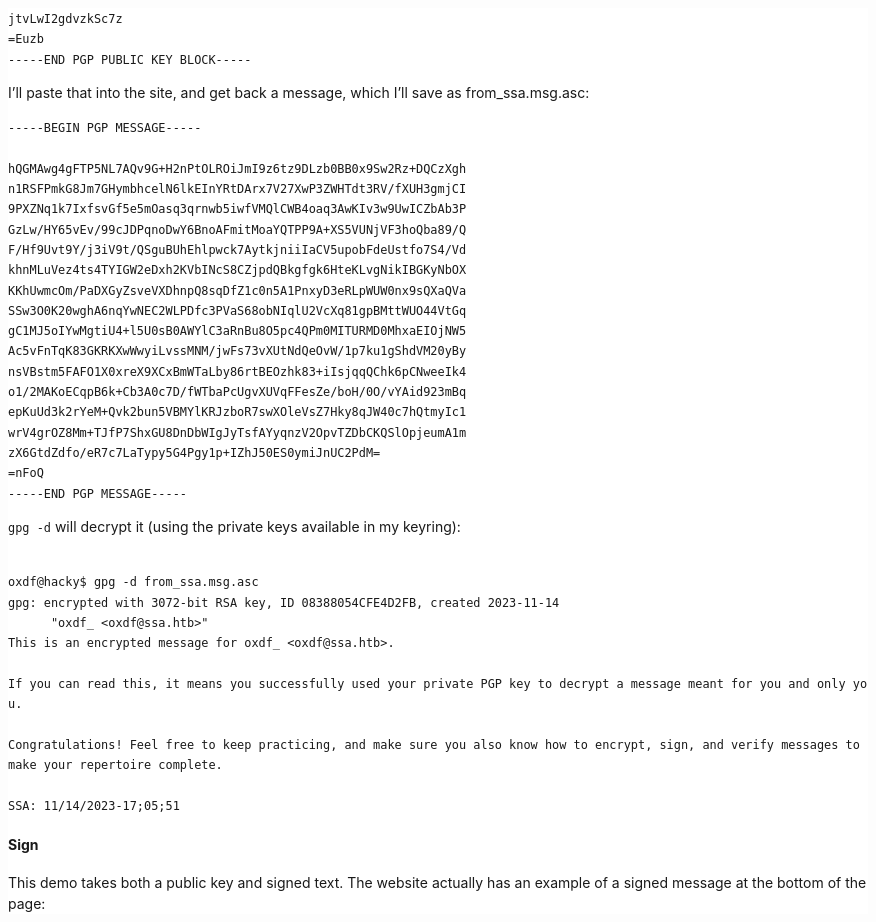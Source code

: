```
jtvLwI2gdvzkSc7z
=Euzb
-----END PGP PUBLIC KEY BLOCK-----

```

I’ll paste that into the site, and get back a message, which I’ll save as from\_ssa.msg.asc:

```
-----BEGIN PGP MESSAGE-----

hQGMAwg4gFTP5NL7AQv9G+H2nPtOLROiJmI9z6tz9DLzb0BB0x9Sw2Rz+DQCzXgh
n1RSFPmkG8Jm7GHymbhcelN6lkEInYRtDArx7V27XwP3ZWHTdt3RV/fXUH3gmjCI
9PXZNq1k7IxfsvGf5e5mOasq3qrnwb5iwfVMQlCWB4oaq3AwKIv3w9UwICZbAb3P
GzLw/HY65vEv/99cJDPqnoDwY6BnoAFmitMoaYQTPP9A+XS5VUNjVF3hoQba89/Q
F/Hf9Uvt9Y/j3iV9t/QSguBUhEhlpwck7AytkjniiIaCV5upobFdeUstfo7S4/Vd
khnMLuVez4ts4TYIGW2eDxh2KVbINcS8CZjpdQBkgfgk6HteKLvgNikIBGKyNbOX
KKhUwmcOm/PaDXGyZsveVXDhnpQ8sqDfZ1c0n5A1PnxyD3eRLpWUW0nx9sQXaQVa
SSw3O0K20wghA6nqYwNEC2WLPDfc3PVaS68obNIqlU2VcXq81gpBMttWUO44VtGq
gC1MJ5oIYwMgtiU4+l5U0sB0AWYlC3aRnBu8O5pc4QPm0MITURMD0MhxaEIOjNW5
Ac5vFnTqK83GKRKXwWwyiLvssMNM/jwFs73vXUtNdQeOvW/1p7ku1gShdVM20yBy
nsVBstm5FAFO1X0xreX9XCxBmWTaLby86rtBEOzhk83+iIsjqqQChk6pCNweeIk4
o1/2MAKoECqpB6k+Cb3A0c7D/fWTbaPcUgvXUVqFFesZe/boH/0O/vYAid923mBq
epKuUd3k2rYeM+Qvk2bun5VBMYlKRJzboR7swXOleVsZ7Hky8qJW40c7hQtmyIc1
wrV4grOZ8Mm+TJfP7ShxGU8DnDbWIgJyTsfAYyqnzV2OpvTZDbCKQSlOpjeumA1m
zX6GtdZdfo/eR7c7LaTypy5G4Pgy1p+IZhJ50ES0ymiJnUC2PdM=
=nFoQ
-----END PGP MESSAGE-----

```

`gpg -d` will decrypt it (using the private keys available in my keyring):

```

oxdf@hacky$ gpg -d from_ssa.msg.asc 
gpg: encrypted with 3072-bit RSA key, ID 08388054CFE4D2FB, created 2023-11-14
      "oxdf_ <oxdf@ssa.htb>"
This is an encrypted message for oxdf_ <oxdf@ssa.htb>.

If you can read this, it means you successfully used your private PGP key to decrypt a message meant for you and only you.

Congratulations! Feel free to keep practicing, and make sure you also know how to encrypt, sign, and verify messages to make your repertoire complete.

SSA: 11/14/2023-17;05;51

```

#### Sign

This demo takes both a public key and signed text. The website actually has an example of a signed message at the bottom of the page:
